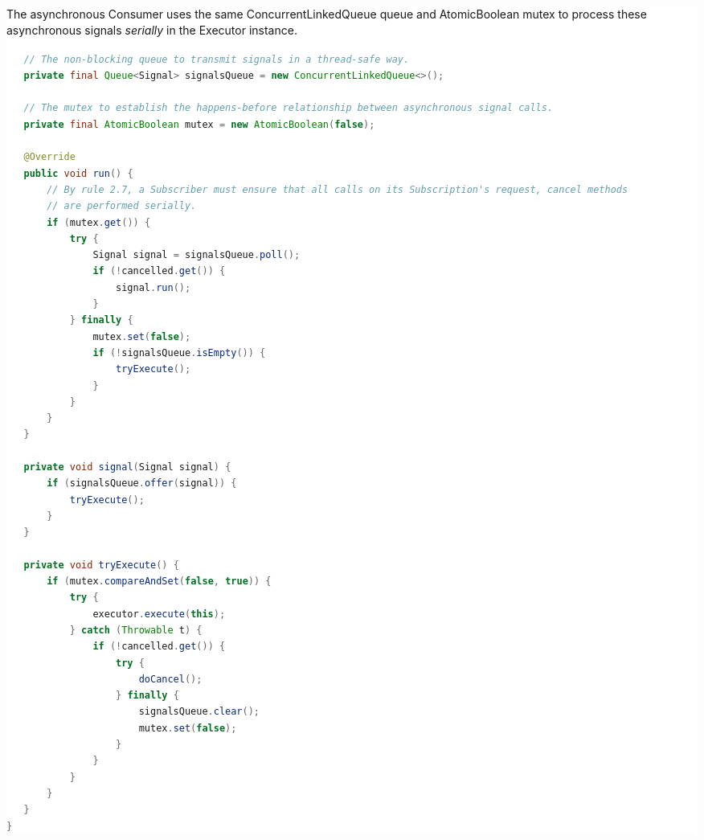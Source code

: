 
The asynchronous Consumer uses the same ConcurrentLinkedQueue queue and AtomicBoolean mutex to process these asynchronous signals _serially_ in the Executor instance.


```java
   // The non-blocking queue to transmit signals in a thread-safe way.
   private final Queue<Signal> signalsQueue = new ConcurrentLinkedQueue<>();

   // The mutex to establish the happens-before relationship between asynchronous signal calls.
   private final AtomicBoolean mutex = new AtomicBoolean(false);

   @Override
   public void run() {
       // By rule 2.7, a Subscriber must ensure that all calls on its Subscription's request, cancel methods
       // are performed serially.
       if (mutex.get()) {
           try {
               Signal signal = signalsQueue.poll();
               if (!cancelled.get()) {
                   signal.run();
               }
           } finally {
               mutex.set(false);
               if (!signalsQueue.isEmpty()) {
                   tryExecute();
               }
           }
       }
   }

   private void signal(Signal signal) {
       if (signalsQueue.offer(signal)) {
           tryExecute();
       }
   }

   private void tryExecute() {
       if (mutex.compareAndSet(false, true)) {
           try {
               executor.execute(this);
           } catch (Throwable t) {
               if (!cancelled.get()) {
                   try {
                       doCancel();
                   } finally {
                       signalsQueue.clear();
                       mutex.set(false);
                   }
               }
           }
       }
   }
}
```

